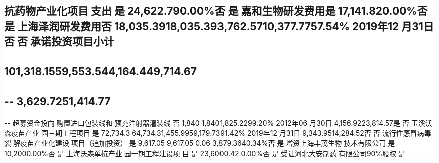 抗药物产业化项目
支出
是
24,622.790.00%否
是
嘉和生物研发费用是
17,141.820.00%否
是
上海泽润研发费用否
18,035.3918,035.393,762.5710,377.7757.54%
2019年12
月31日否
否
承诺投资项目小计
--
101,318.1559,553.544,164.449,714.67
--
--
3,629.7251,414.77
--
--
超募资金投向
购置进口包装线和
预充注射器灌装线
否
1,840
1,8401,825.2299.20%
2012年06
月30日
4,156.9223,814.57是
否
玉溪沃森疫苗产业
园三期工程项目
是
72,734.3
64,734.31,455.9959,179.7391.42%
2019年12
月31日
9,343.9514,284.52否
否
流行性感冒病毒裂
解疫苗产业化建设
项目（追加投资）
是
9,617.05
9,617.05
0.06
3,879.3640.34%否
是
增资上海丰茂生物
技术有限公司
是
10,2000.00%否
是
上海沃森单抗产业
园一期工程建设项
目
是
23,6000.42
0.00%否
是
受让河北大安制药
有限公司90%股权
是